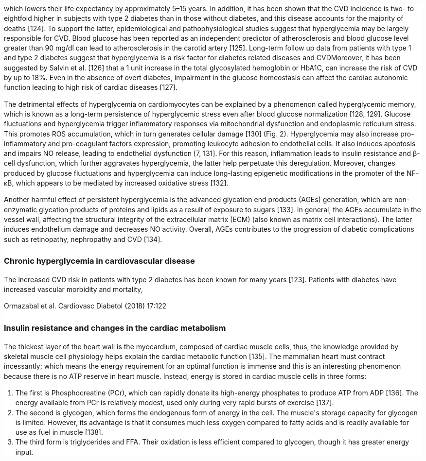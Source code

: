which lowers their life expectancy by approximately 5–15 years. In addition, it has been shown that the CVD incidence is two- to eightfold higher in subjects with type 2 diabetes than in those without diabetes, and this disease accounts for the majority of deaths [124]. To support the latter, epidemiological and pathophysiological studies suggest that hyperglycemia may be largely responsible for CVD. Blood glucose has been reported as an independent predictor of atherosclerosis and blood glucose level greater than 90 mg/dl can lead to atherosclerosis in the carotid artery [125]. Long-term follow up data from patients with type 1 and type 2 diabetes suggest that hyperglycemia is a risk factor for diabetes related diseases and CVDMoreover, it has been suggested by Salvin et al. [126] that a 1 unit increase in the total glycosylated hemoglobin or HbA1C, can increase the risk of CVD by up to 18%. Even in the absence of overt diabetes, impairment in the glucose homeostasis can affect the cardiac autonomic function leading to high risk of cardiac diseases [127].

The detrimental effects of hyperglycemia on cardiomyocytes can be explained by a phenomenon called hyperglycemic memory, which is known as a long-term persistence of hyperglycemic stress even after blood glucose normalization [128, 129]. Glucose fluctuations and hyperglycemia trigger inflammatory responses via mitochondrial dysfunction and endoplasmic reticulum stress. This promotes ROS accumulation, which in turn generates cellular damage [130] (Fig. 2). Hyperglycemia may also increase pro-inflammatory and pro-coagulant factors expression, promoting leukocyte adhesion to endothelial cells. It also induces apoptosis and impairs NO release, leading to endothelial dysfunction [7, 131]. For this reason, inflammation leads to insulin resistance and β-cell dysfunction, which further aggravates hyperglycemia, the latter help perpetuate this deregulation. Moreover, changes produced by glucose fluctuations and hyperglycemia can induce long-lasting epigenetic modifications in the promoter of the NF-κB, which appears to be mediated by increased oxidative stress [132].

Another harmful effect of persistent hyperglycemia is the advanced glycation end products (AGEs) generation, which are non-enzymatic glycation products of proteins and lipids as a result of exposure to sugars [133]. In general, the AGEs accumulate in the vessel wall, affecting the structural integrity of the extracellular matrix (ECM) (also known as matrix cell interactions). The latter induces endothelium damage and decreases NO activity. Overall, AGEs contributes to the progression of diabetic complications such as retinopathy, nephropathy and CVD [134].

### Chronic hyperglycemia in cardiovascular disease

The increased CVD risk in patients with type 2 diabetes has been known for many years [123]. Patients with diabetes have increased vascular morbidity and mortality,

Ormazabal et al. Cardiovasc Diabetol (2018) 17:122

### Insulin resistance and changes in the cardiac metabolism

The thickest layer of the heart wall is the myocardium, composed of cardiac muscle cells, thus, the knowledge provided by skeletal muscle cell physiology helps explain the cardiac metabolic function [135]. The mammalian heart must contract incessantly; which means the energy requirement for an optimal function is immense and this is an interesting phenomenon because there is no ATP reserve in heart muscle. Instead, energy is stored in cardiac muscle cells in three forms:

1. The first is Phosphocreatine (PCr), which can rapidly donate its high-energy phosphates to produce ATP from ADP [136]. The energy available from PCr is relatively modest, used only during very rapid bursts of exercise [137].
2. The second is glycogen, which forms the endogenous form of energy in the cell. The muscle's storage capacity for glycogen is limited. However, its advantage is that it consumes much less oxygen compared to fatty acids and is readily available for use as fuel in muscle [138].
3. The third form is triglycerides and FFA. Their oxidation is less efficient compared to glycogen, though it has greater energy input.
